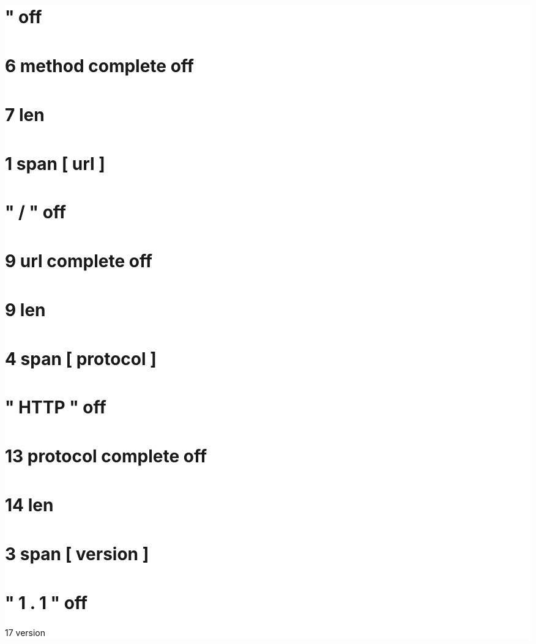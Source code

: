 "
off
=
6
method
complete
off
=
7
len
=
1
span
[
url
]
=
"
/
"
off
=
9
url
complete
off
=
9
len
=
4
span
[
protocol
]
=
"
HTTP
"
off
=
13
protocol
complete
off
=
14
len
=
3
span
[
version
]
=
"
1
.
1
"
off
=
17
version